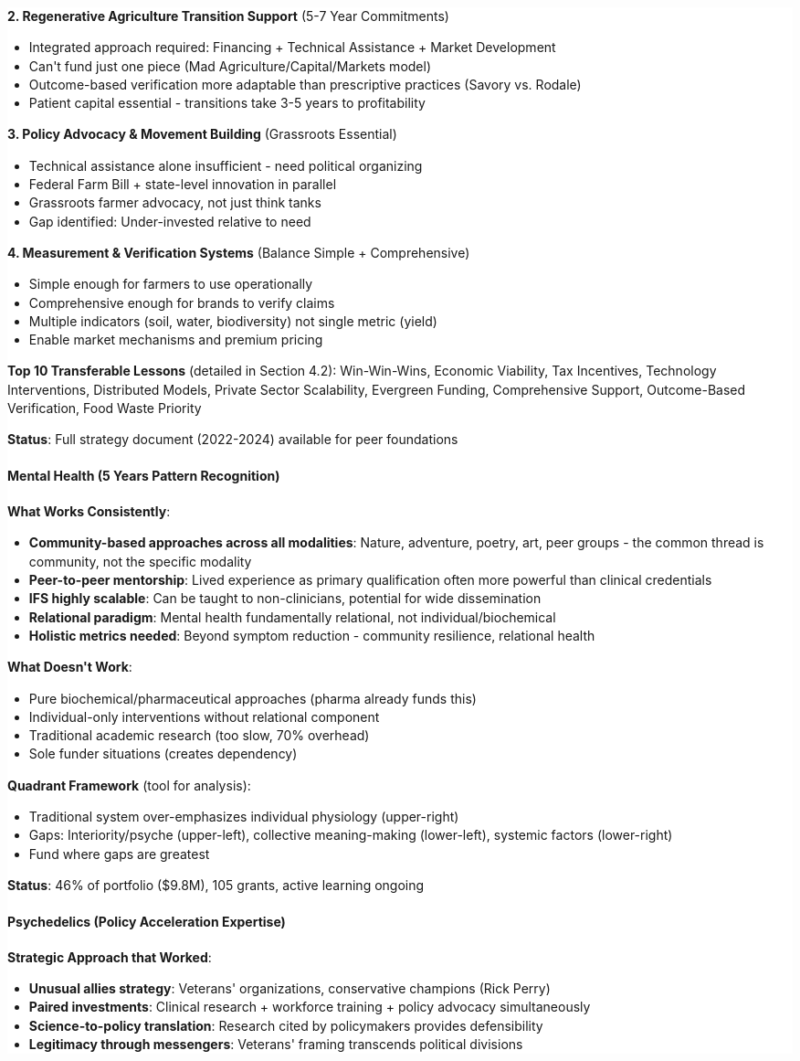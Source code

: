 **2. Regenerative Agriculture Transition Support** (5-7 Year Commitments)
- Integrated approach required: Financing + Technical Assistance + Market Development
- Can't fund just one piece (Mad Agriculture/Capital/Markets model)
- Outcome-based verification more adaptable than prescriptive practices (Savory vs. Rodale)
- Patient capital essential - transitions take 3-5 years to profitability

**3. Policy Advocacy & Movement Building** (Grassroots Essential)
- Technical assistance alone insufficient - need political organizing
- Federal Farm Bill + state-level innovation in parallel
- Grassroots farmer advocacy, not just think tanks
- Gap identified: Under-invested relative to need

**4. Measurement & Verification Systems** (Balance Simple + Comprehensive)
- Simple enough for farmers to use operationally
- Comprehensive enough for brands to verify claims
- Multiple indicators (soil, water, biodiversity) not single metric (yield)
- Enable market mechanisms and premium pricing

**Top 10 Transferable Lessons** (detailed in Section 4.2):
Win-Win-Wins, Economic Viability, Tax Incentives, Technology Interventions, Distributed Models, Private Sector Scalability, Evergreen Funding, Comprehensive Support, Outcome-Based Verification, Food Waste Priority

**Status**: Full strategy document (2022-2024) available for peer foundations

#### Mental Health (5 Years Pattern Recognition)

**What Works Consistently**:
- **Community-based approaches across all modalities**: Nature, adventure, poetry, art, peer groups - the common thread is community, not the specific modality
- **Peer-to-peer mentorship**: Lived experience as primary qualification often more powerful than clinical credentials
- **IFS highly scalable**: Can be taught to non-clinicians, potential for wide dissemination
- **Relational paradigm**: Mental health fundamentally relational, not individual/biochemical
- **Holistic metrics needed**: Beyond symptom reduction - community resilience, relational health

**What Doesn't Work**:
- Pure biochemical/pharmaceutical approaches (pharma already funds this)
- Individual-only interventions without relational component
- Traditional academic research (too slow, 70% overhead)
- Sole funder situations (creates dependency)

**Quadrant Framework** (tool for analysis):
- Traditional system over-emphasizes individual physiology (upper-right)
- Gaps: Interiority/psyche (upper-left), collective meaning-making (lower-left), systemic factors (lower-right)
- Fund where gaps are greatest

**Status**: 46% of portfolio ($9.8M), 105 grants, active learning ongoing

#### Psychedelics (Policy Acceleration Expertise)

**Strategic Approach that Worked**:
- **Unusual allies strategy**: Veterans' organizations, conservative champions (Rick Perry)
- **Paired investments**: Clinical research + workforce training + policy advocacy simultaneously
- **Science-to-policy translation**: Research cited by policymakers provides defensibility
- **Legitimacy through messengers**: Veterans' framing transcends political divisions
